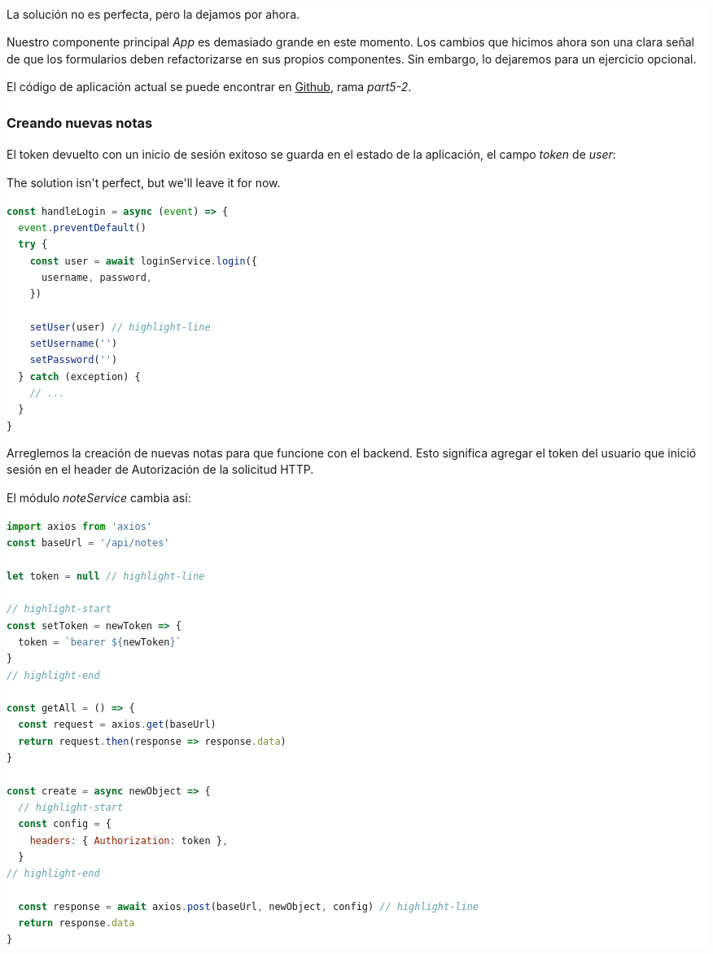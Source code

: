 
La solución no es perfecta, pero la dejamos por ahora.

Nuestro componente principal <i>App</i> es demasiado grande en este momento. Los cambios que hicimos ahora son una clara señal de que los formularios deben refactorizarse en sus propios componentes. Sin embargo, lo dejaremos para un ejercicio opcional.

El código de aplicación actual se puede encontrar en [Github](https://github.com/fullstack-hy/part2-notes/tree/part5-2), rama <i>part5-2</i>.


### Creando nuevas notas

El token devuelto con un inicio de sesión exitoso se guarda en el estado de la aplicación, el campo <i>token</i> de <i>user</i>:

The solution isn't perfect, but we'll leave it for now. 

```js
const handleLogin = async (event) => {
  event.preventDefault()
  try {
    const user = await loginService.login({
      username, password,
    })

    setUser(user) // highlight-line
    setUsername('')
    setPassword('')
  } catch (exception) {
    // ...
  }
}
```

Arreglemos la creación de nuevas notas para que funcione con el backend. Esto significa agregar el token del usuario que inició sesión en el header de Autorización de la solicitud HTTP.

El módulo <i>noteService</i> cambia así:

```js
import axios from 'axios'
const baseUrl = '/api/notes'

let token = null // highlight-line

// highlight-start
const setToken = newToken => {
  token = `bearer ${newToken}`
}
// highlight-end

const getAll = () => {
  const request = axios.get(baseUrl)
  return request.then(response => response.data)
}

const create = async newObject => {
  // highlight-start
  const config = {
    headers: { Authorization: token },
  }
// highlight-end

  const response = await axios.post(baseUrl, newObject, config) // highlight-line
  return response.data
}

```